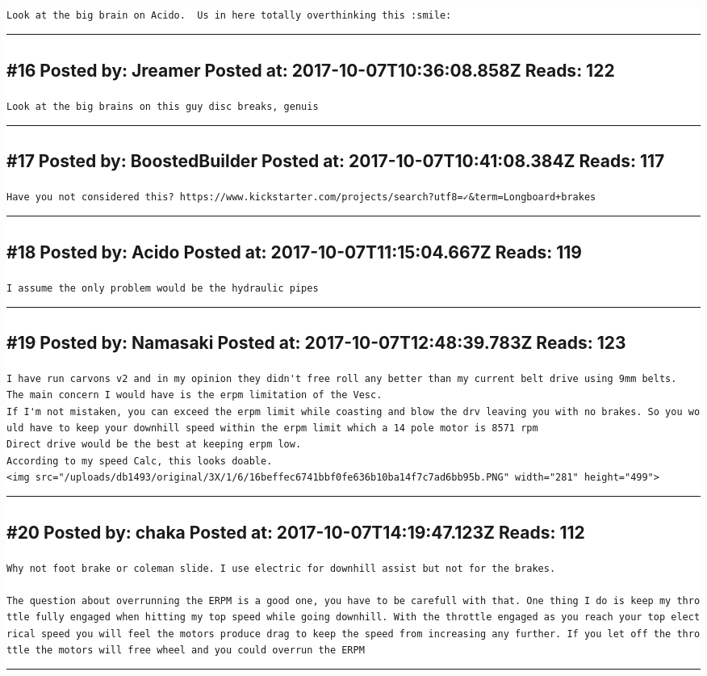 ```
Look at the big brain on Acido.  Us in here totally overthinking this :smile:
```

---
## \#16 Posted by: Jreamer Posted at: 2017-10-07T10:36:08.858Z Reads: 122

```
Look at the big brains on this guy disc breaks, genuis
```

---
## \#17 Posted by: BoostedBuilder Posted at: 2017-10-07T10:41:08.384Z Reads: 117

```
Have you not considered this? https://www.kickstarter.com/projects/search?utf8=✓&term=Longboard+brakes
```

---
## \#18 Posted by: Acido Posted at: 2017-10-07T11:15:04.667Z Reads: 119

```
I assume the only problem would be the hydraulic pipes
```

---
## \#19 Posted by: Namasaki Posted at: 2017-10-07T12:48:39.783Z Reads: 123

```
I have run carvons v2 and in my opinion they didn't free roll any better than my current belt drive using 9mm belts. 
The main concern I would have is the erpm limitation of the Vesc. 
If I'm not mistaken, you can exceed the erpm limit while coasting and blow the drv leaving you with no brakes. So you would have to keep your downhill speed within the erpm limit which a 14 pole motor is 8571 rpm
Direct drive would be the best at keeping erpm low. 
According to my speed Calc, this looks doable. 
<img src="/uploads/db1493/original/3X/1/6/16beffec6741bbf0fe636b10ba14f7c7ad6bb95b.PNG" width="281" height="499">
```

---
## \#20 Posted by: chaka Posted at: 2017-10-07T14:19:47.123Z Reads: 112

```
Why not foot brake or coleman slide. I use electric for downhill assist but not for the brakes. 

The question about overrunning the ERPM is a good one, you have to be carefull with that. One thing I do is keep my throttle fully engaged when hitting my top speed while going downhill. With the throttle engaged as you reach your top electrical speed you will feel the motors produce drag to keep the speed from increasing any further. If you let off the throttle the motors will free wheel and you could overrun the ERPM
```

---